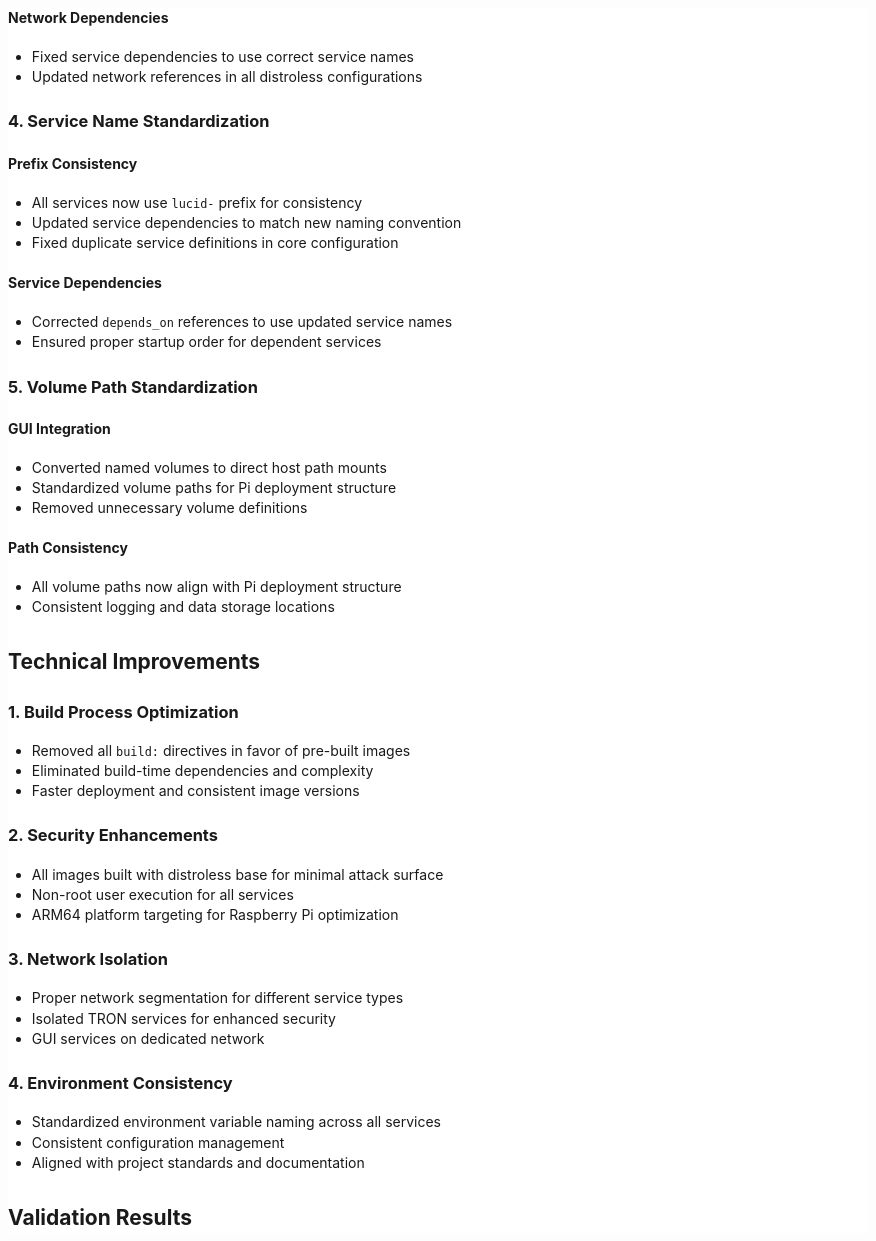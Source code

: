 #### Network Dependencies
- Fixed service dependencies to use correct service names
- Updated network references in all distroless configurations

### 4. Service Name Standardization

#### Prefix Consistency
- All services now use `lucid-` prefix for consistency
- Updated service dependencies to match new naming convention
- Fixed duplicate service definitions in core configuration

#### Service Dependencies
- Corrected `depends_on` references to use updated service names
- Ensured proper startup order for dependent services

### 5. Volume Path Standardization

#### GUI Integration
- Converted named volumes to direct host path mounts
- Standardized volume paths for Pi deployment structure
- Removed unnecessary volume definitions

#### Path Consistency
- All volume paths now align with Pi deployment structure
- Consistent logging and data storage locations

## Technical Improvements

### 1. Build Process Optimization
- Removed all `build:` directives in favor of pre-built images
- Eliminated build-time dependencies and complexity
- Faster deployment and consistent image versions

### 2. Security Enhancements
- All images built with distroless base for minimal attack surface
- Non-root user execution for all services
- ARM64 platform targeting for Raspberry Pi optimization

### 3. Network Isolation
- Proper network segmentation for different service types
- Isolated TRON services for enhanced security
- GUI services on dedicated network

### 4. Environment Consistency
- Standardized environment variable naming across all services
- Consistent configuration management
- Aligned with project standards and documentation

## Validation Results
